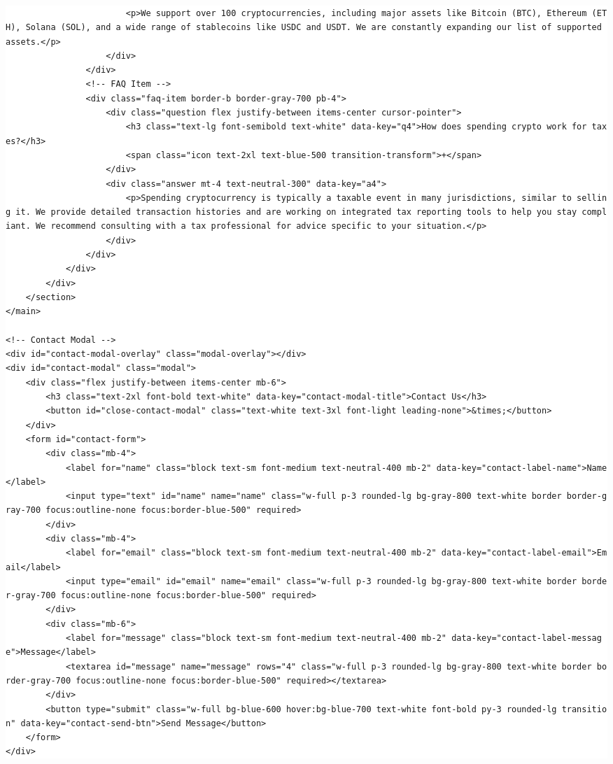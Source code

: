                             <p>We support over 100 cryptocurrencies, including major assets like Bitcoin (BTC), Ethereum (ETH), Solana (SOL), and a wide range of stablecoins like USDC and USDT. We are constantly expanding our list of supported assets.</p>
                        </div>
                    </div>
                    <!-- FAQ Item -->
                    <div class="faq-item border-b border-gray-700 pb-4">
                        <div class="question flex justify-between items-center cursor-pointer">
                            <h3 class="text-lg font-semibold text-white" data-key="q4">How does spending crypto work for taxes?</h3>
                            <span class="icon text-2xl text-blue-500 transition-transform">+</span>
                        </div>
                        <div class="answer mt-4 text-neutral-300" data-key="a4">
                            <p>Spending cryptocurrency is typically a taxable event in many jurisdictions, similar to selling it. We provide detailed transaction histories and are working on integrated tax reporting tools to help you stay compliant. We recommend consulting with a tax professional for advice specific to your situation.</p>
                        </div>
                    </div>
                </div>
            </div>
        </section>
    </main>

    <!-- Contact Modal -->
    <div id="contact-modal-overlay" class="modal-overlay"></div>
    <div id="contact-modal" class="modal">
        <div class="flex justify-between items-center mb-6">
            <h3 class="text-2xl font-bold text-white" data-key="contact-modal-title">Contact Us</h3>
            <button id="close-contact-modal" class="text-white text-3xl font-light leading-none">&times;</button>
        </div>
        <form id="contact-form">
            <div class="mb-4">
                <label for="name" class="block text-sm font-medium text-neutral-400 mb-2" data-key="contact-label-name">Name</label>
                <input type="text" id="name" name="name" class="w-full p-3 rounded-lg bg-gray-800 text-white border border-gray-700 focus:outline-none focus:border-blue-500" required>
            </div>
            <div class="mb-4">
                <label for="email" class="block text-sm font-medium text-neutral-400 mb-2" data-key="contact-label-email">Email</label>
                <input type="email" id="email" name="email" class="w-full p-3 rounded-lg bg-gray-800 text-white border border-gray-700 focus:outline-none focus:border-blue-500" required>
            </div>
            <div class="mb-6">
                <label for="message" class="block text-sm font-medium text-neutral-400 mb-2" data-key="contact-label-message">Message</label>
                <textarea id="message" name="message" rows="4" class="w-full p-3 rounded-lg bg-gray-800 text-white border border-gray-700 focus:outline-none focus:border-blue-500" required></textarea>
            </div>
            <button type="submit" class="w-full bg-blue-600 hover:bg-blue-700 text-white font-bold py-3 rounded-lg transition" data-key="contact-send-btn">Send Message</button>
        </form>
    </div>
